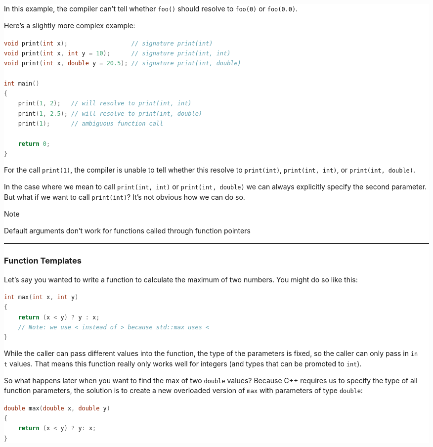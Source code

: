 In this example, the compiler can’t tell whether `foo()` should resolve to `foo(0)` or `foo(0.0)`.

Here’s a slightly more complex example:

```cpp
void print(int x);                  // signature print(int)
void print(int x, int y = 10);      // signature print(int, int)
void print(int x, double y = 20.5); // signature print(int, double)

int main()
{
    print(1, 2);   // will resolve to print(int, int)
    print(1, 2.5); // will resolve to print(int, double)
    print(1);      // ambiguous function call

    return 0;
}
```

For the call `print(1)`, the compiler is unable to tell whether this resolve to `print(int)`, `print(int, int)`, or `print(int, double)`.

In the case where we mean to call `print(int, int)` or `print(int, double)` we can always explicitly specify the second parameter. But what if we want to call `print(int)`? It’s not obvious how we can do so.

>[!Note]
>Default arguments don’t work for functions called through function pointers

---
### Function Templates

Let’s say you wanted to write a function to calculate the maximum of two numbers. You might do so like this:

```cpp
int max(int x, int y)
{
    return (x < y) ? y : x;
    // Note: we use < instead of > because std::max uses <
}
```

While the caller can pass different values into the function, the type of the parameters is fixed, so the caller can only pass in `int` values. That means this function really only works well for integers (and types that can be promoted to `int`).

So what happens later when you want to find the max of two `double` values? Because C++ requires us to specify the type of all function parameters, the solution is to create a new overloaded version of `max` with parameters of type `double`:

```cpp
double max(double x, double y)
{
    return (x < y) ? y: x;
}
```
